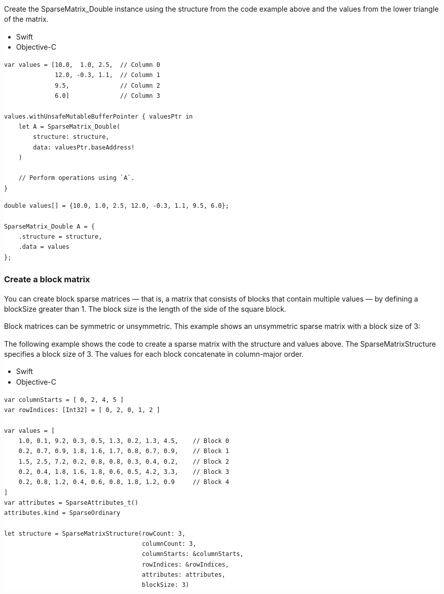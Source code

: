 Create the SparseMatrix_Double instance using the structure from the code example above and the values from the lower triangle of the matrix.

- Swift
- Objective-C

```
var values = [10.0,  1.0, 2.5,  // Column 0
              12.0, -0.3, 1.1,  // Column 1
              9.5,              // Column 2
              6.0]              // Column 3

values.withUnsafeMutableBufferPointer { valuesPtr in
    let A = SparseMatrix_Double(
        structure: structure,
        data: valuesPtr.baseAddress!
    )

    // Perform operations using `A`.
}
```

```
double values[] = {10.0, 1.0, 2.5, 12.0, -0.3, 1.1, 9.5, 6.0};

SparseMatrix_Double A = {
    .structure = structure,
    .data = values
};
```

### Create a block matrix

You can create block sparse matrices *—* that is, a matrix that consists of blocks that contain multiple values — by defining a blockSize greater than 1. The block size is the length of the side of the square block.

Block matrices can be symmetric or unsymmetric. This example shows an unsymmetric sparse matrix with a block size of 3:

The following example shows the code to create a sparse matrix with the structure and values above. The SparseMatrixStructure specifies a block size of 3. The values for each block concatenate in column-major order.

- Swift
- Objective-C

```
var columnStarts = [ 0, 2, 4, 5 ]
var rowIndices: [Int32] = [ 0, 2, 0, 1, 2 ]

var values = [
    1.0, 0.1, 9.2, 0.3, 0.5, 1.3, 0.2, 1.3, 4.5,    // Block 0
    0.2, 0.7, 0.9, 1.8, 1.6, 1.7, 0.8, 0.7, 0.9,    // Block 1
    1.5, 2.5, 7.2, 0.2, 0.8, 0.8, 0.3, 0.4, 0.2,    // Block 2
    0.2, 0.4, 1.8, 1.6, 1.8, 0.6, 0.5, 4.2, 3.3,    // Block 3
    0.2, 0.8, 1.2, 0.4, 0.6, 0.8, 1.8, 1.2, 0.9     // Block 4
]  
var attributes = SparseAttributes_t()
attributes.kind = SparseOrdinary

let structure = SparseMatrixStructure(rowCount: 3,
                                      columnCount: 3,
                                      columnStarts: &columnStarts,
                                      rowIndices: &rowIndices,
                                      attributes: attributes,
                                      blockSize: 3)

```
